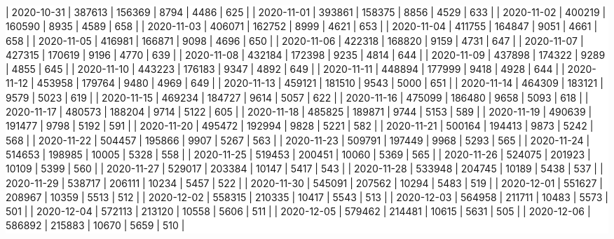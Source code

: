 | 2020-10-31 | 387613 | 156369 | 8794 | 4486 | 625 |
| 2020-11-01 | 393861 | 158375 | 8856 | 4529 | 633 |
| 2020-11-02 | 400219 | 160590 | 8935 | 4589 | 658 |
| 2020-11-03 | 406071 | 162752 | 8999 | 4621 | 653 |
| 2020-11-04 | 411755 | 164847 | 9051 | 4661 | 658 |
| 2020-11-05 | 416981 | 166871 | 9098 | 4696 | 650 |
| 2020-11-06 | 422318 | 168820 | 9159 | 4731 | 647 |
| 2020-11-07 | 427315 | 170619 | 9196 | 4770 | 639 |
| 2020-11-08 | 432184 | 172398 | 9235 | 4814 | 644 |
| 2020-11-09 | 437898 | 174322 | 9289 | 4855 | 645 |
| 2020-11-10 | 443223 | 176183 | 9347 | 4892 | 649 |
| 2020-11-11 | 448894 | 177999 | 9418 | 4928 | 644 |
| 2020-11-12 | 453958 | 179764 | 9480 | 4969 | 649 |
| 2020-11-13 | 459121 | 181510 | 9543 | 5000 | 651 |
| 2020-11-14 | 464309 | 183121 | 9579 | 5023 | 619 |
| 2020-11-15 | 469234 | 184727 | 9614 | 5057 | 622 |
| 2020-11-16 | 475099 | 186480 | 9658 | 5093 | 618 |
| 2020-11-17 | 480573 | 188204 | 9714 | 5122 | 605 |
| 2020-11-18 | 485825 | 189871 | 9744 | 5153 | 589 |
| 2020-11-19 | 490639 | 191477 | 9798 | 5192 | 591 |
| 2020-11-20 | 495472 | 192994 | 9828 | 5221 | 582 |
| 2020-11-21 | 500164 | 194413 | 9873 | 5242 | 568 |
| 2020-11-22 | 504457 | 195866 | 9907 | 5267 | 563 |
| 2020-11-23 | 509791 | 197449 | 9968 | 5293 | 565 |
| 2020-11-24 | 514653 | 198985 | 10005 | 5328 | 558 |
| 2020-11-25 | 519453 | 200451 | 10060 | 5369 | 565 |
| 2020-11-26 | 524075 | 201923 | 10109 | 5399 | 560 |
| 2020-11-27 | 529017 | 203384 | 10147 | 5417 | 543 |
| 2020-11-28 | 533948 | 204745 | 10189 | 5438 | 537 |
| 2020-11-29 | 538717 | 206111 | 10234 | 5457 | 522 |
| 2020-11-30 | 545091 | 207562 | 10294 | 5483 | 519 |
| 2020-12-01 | 551627 | 208967 | 10359 | 5513 | 512 |
| 2020-12-02 | 558315 | 210335 | 10417 | 5543 | 513 |
| 2020-12-03 | 564958 | 211711 | 10483 | 5573 | 501 |
| 2020-12-04 | 572113 | 213120 | 10558 | 5606 | 511 |
| 2020-12-05 | 579462 | 214481 | 10615 | 5631 | 505 |
| 2020-12-06 | 586892 | 215883 | 10670 | 5659 | 510 |